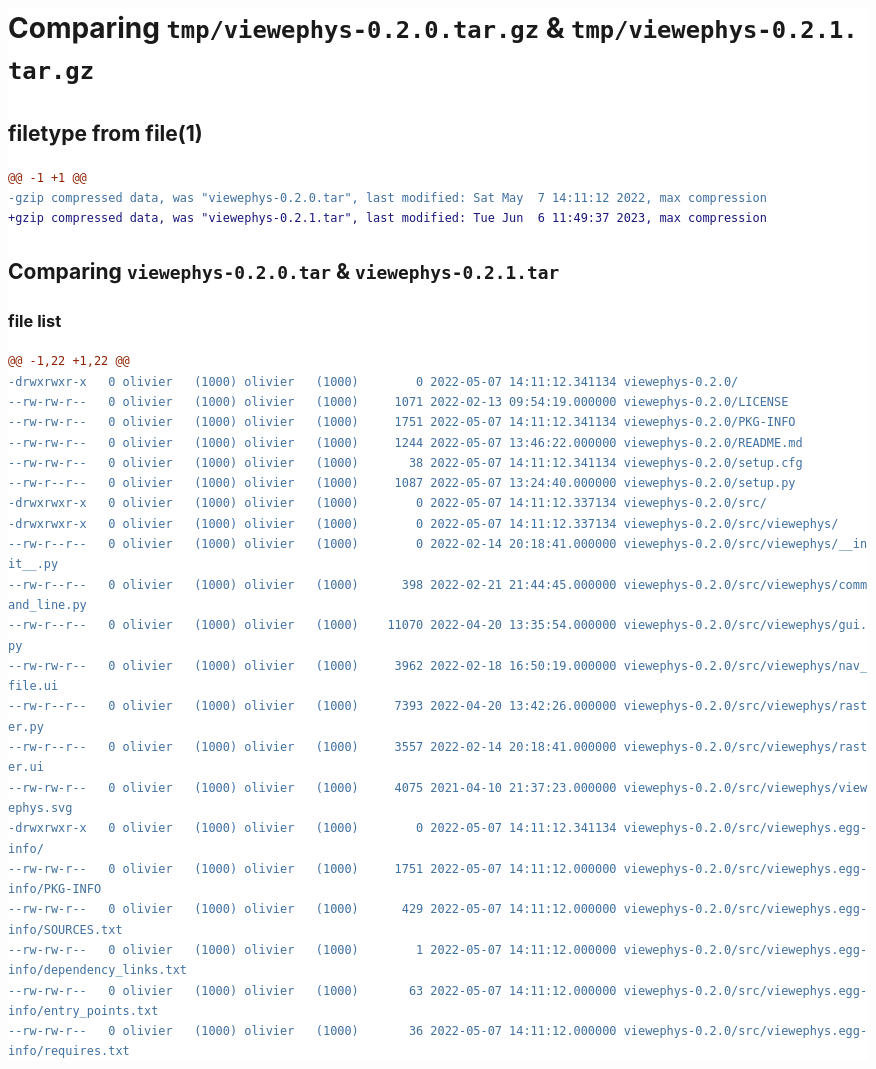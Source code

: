# Comparing `tmp/viewephys-0.2.0.tar.gz` & `tmp/viewephys-0.2.1.tar.gz`

## filetype from file(1)

```diff
@@ -1 +1 @@
-gzip compressed data, was "viewephys-0.2.0.tar", last modified: Sat May  7 14:11:12 2022, max compression
+gzip compressed data, was "viewephys-0.2.1.tar", last modified: Tue Jun  6 11:49:37 2023, max compression
```

## Comparing `viewephys-0.2.0.tar` & `viewephys-0.2.1.tar`

### file list

```diff
@@ -1,22 +1,22 @@
-drwxrwxr-x   0 olivier   (1000) olivier   (1000)        0 2022-05-07 14:11:12.341134 viewephys-0.2.0/
--rw-rw-r--   0 olivier   (1000) olivier   (1000)     1071 2022-02-13 09:54:19.000000 viewephys-0.2.0/LICENSE
--rw-rw-r--   0 olivier   (1000) olivier   (1000)     1751 2022-05-07 14:11:12.341134 viewephys-0.2.0/PKG-INFO
--rw-rw-r--   0 olivier   (1000) olivier   (1000)     1244 2022-05-07 13:46:22.000000 viewephys-0.2.0/README.md
--rw-rw-r--   0 olivier   (1000) olivier   (1000)       38 2022-05-07 14:11:12.341134 viewephys-0.2.0/setup.cfg
--rw-r--r--   0 olivier   (1000) olivier   (1000)     1087 2022-05-07 13:24:40.000000 viewephys-0.2.0/setup.py
-drwxrwxr-x   0 olivier   (1000) olivier   (1000)        0 2022-05-07 14:11:12.337134 viewephys-0.2.0/src/
-drwxrwxr-x   0 olivier   (1000) olivier   (1000)        0 2022-05-07 14:11:12.337134 viewephys-0.2.0/src/viewephys/
--rw-r--r--   0 olivier   (1000) olivier   (1000)        0 2022-02-14 20:18:41.000000 viewephys-0.2.0/src/viewephys/__init__.py
--rw-r--r--   0 olivier   (1000) olivier   (1000)      398 2022-02-21 21:44:45.000000 viewephys-0.2.0/src/viewephys/command_line.py
--rw-r--r--   0 olivier   (1000) olivier   (1000)    11070 2022-04-20 13:35:54.000000 viewephys-0.2.0/src/viewephys/gui.py
--rw-rw-r--   0 olivier   (1000) olivier   (1000)     3962 2022-02-18 16:50:19.000000 viewephys-0.2.0/src/viewephys/nav_file.ui
--rw-r--r--   0 olivier   (1000) olivier   (1000)     7393 2022-04-20 13:42:26.000000 viewephys-0.2.0/src/viewephys/raster.py
--rw-r--r--   0 olivier   (1000) olivier   (1000)     3557 2022-02-14 20:18:41.000000 viewephys-0.2.0/src/viewephys/raster.ui
--rw-rw-r--   0 olivier   (1000) olivier   (1000)     4075 2021-04-10 21:37:23.000000 viewephys-0.2.0/src/viewephys/viewephys.svg
-drwxrwxr-x   0 olivier   (1000) olivier   (1000)        0 2022-05-07 14:11:12.341134 viewephys-0.2.0/src/viewephys.egg-info/
--rw-rw-r--   0 olivier   (1000) olivier   (1000)     1751 2022-05-07 14:11:12.000000 viewephys-0.2.0/src/viewephys.egg-info/PKG-INFO
--rw-rw-r--   0 olivier   (1000) olivier   (1000)      429 2022-05-07 14:11:12.000000 viewephys-0.2.0/src/viewephys.egg-info/SOURCES.txt
--rw-rw-r--   0 olivier   (1000) olivier   (1000)        1 2022-05-07 14:11:12.000000 viewephys-0.2.0/src/viewephys.egg-info/dependency_links.txt
--rw-rw-r--   0 olivier   (1000) olivier   (1000)       63 2022-05-07 14:11:12.000000 viewephys-0.2.0/src/viewephys.egg-info/entry_points.txt
--rw-rw-r--   0 olivier   (1000) olivier   (1000)       36 2022-05-07 14:11:12.000000 viewephys-0.2.0/src/viewephys.egg-info/requires.txt
```